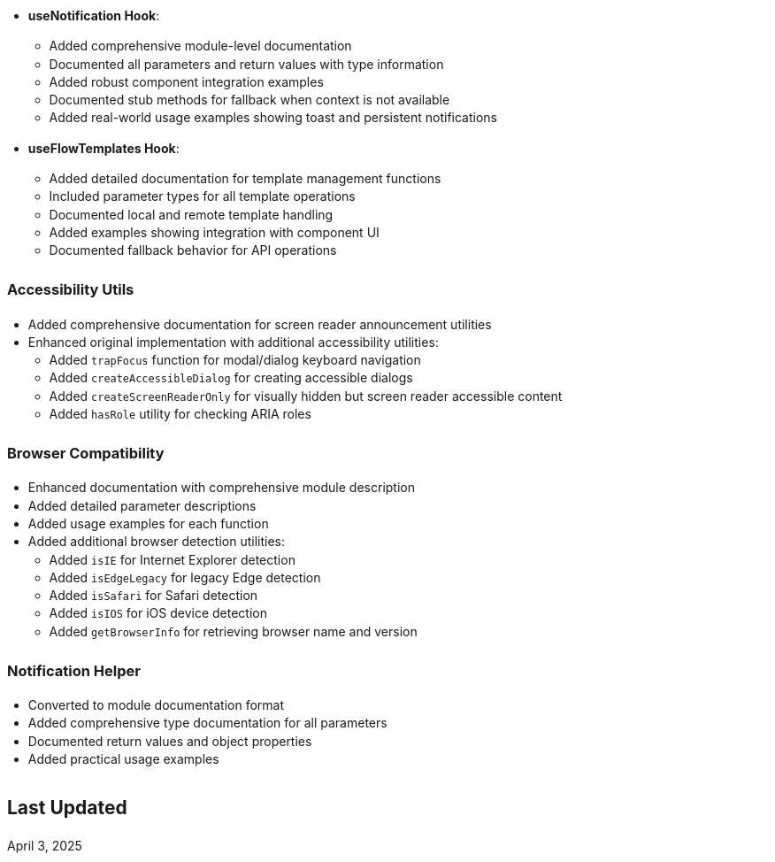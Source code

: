 - **useNotification Hook**:
  - Added comprehensive module-level documentation
  - Documented all parameters and return values with type information
  - Added robust component integration examples
  - Documented stub methods for fallback when context is not available
  - Added real-world usage examples showing toast and persistent notifications

- **useFlowTemplates Hook**:
  - Added detailed documentation for template management functions
  - Included parameter types for all template operations
  - Documented local and remote template handling
  - Added examples showing integration with component UI
  - Documented fallback behavior for API operations

### Accessibility Utils

- Added comprehensive documentation for screen reader announcement utilities
- Enhanced original implementation with additional accessibility utilities:
  - Added `trapFocus` function for modal/dialog keyboard navigation
  - Added `createAccessibleDialog` for creating accessible dialogs
  - Added `createScreenReaderOnly` for visually hidden but screen reader accessible content
  - Added `hasRole` utility for checking ARIA roles

### Browser Compatibility

- Enhanced documentation with comprehensive module description
- Added detailed parameter descriptions
- Added usage examples for each function
- Added additional browser detection utilities:
  - Added `isIE` for Internet Explorer detection
  - Added `isEdgeLegacy` for legacy Edge detection
  - Added `isSafari` for Safari detection
  - Added `isIOS` for iOS device detection
  - Added `getBrowserInfo` for retrieving browser name and version

### Notification Helper

- Converted to module documentation format
- Added comprehensive type documentation for all parameters
- Documented return values and object properties
- Added practical usage examples

## Last Updated

April 3, 2025